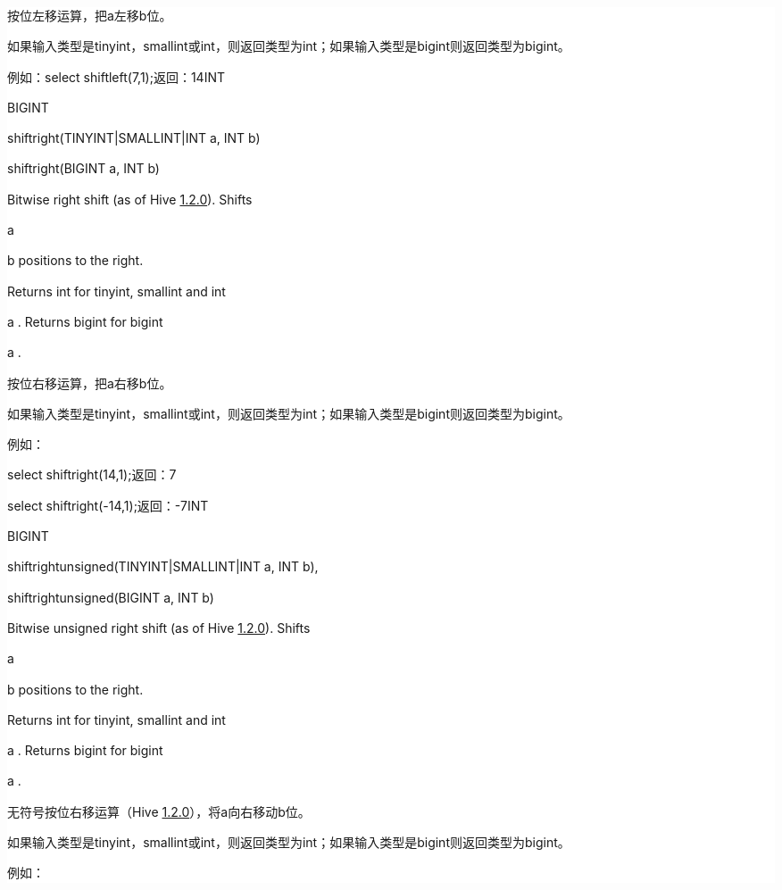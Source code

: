 按位左移运算，把a左移b位。

如果输入类型是tinyint，smallint或int，则返回类型为int；如果输入类型是bigint则返回类型为bigint。

例如：select shiftleft(7,1);返回：14INT

BIGINT

shiftright(TINYINT|SMALLINT|INT a, INT b)

shiftright(BIGINT a, INT b)

Bitwise right shift (as of Hive [1.2.0](https://issues.apache.org/jira/browse/HIVE-9859)). Shifts

a

b
positions to the right.

Returns int for tinyint, smallint and int

a
. Returns bigint for bigint

a
.

按位右移运算，把a右移b位。

如果输入类型是tinyint，smallint或int，则返回类型为int；如果输入类型是bigint则返回类型为bigint。

例如：

select shiftright(14,1);返回：7

select shiftright(-14,1);返回：-7INT

BIGINT

shiftrightunsigned(TINYINT|SMALLINT|INT a, INT b),

shiftrightunsigned(BIGINT a, INT b)

Bitwise unsigned right shift (as of Hive [1.2.0](https://issues.apache.org/jira/browse/HIVE-9859)). Shifts

a

b
positions to the right.

Returns int for tinyint, smallint and int

a
. Returns bigint for bigint

a
.

无符号按位右移运算（Hive [1.2.0](https://issues.apache.org/jira/browse/HIVE-9859)），将a向右移动b位。

如果输入类型是tinyint，smallint或int，则返回类型为int；如果输入类型是bigint则返回类型为bigint。

例如：
